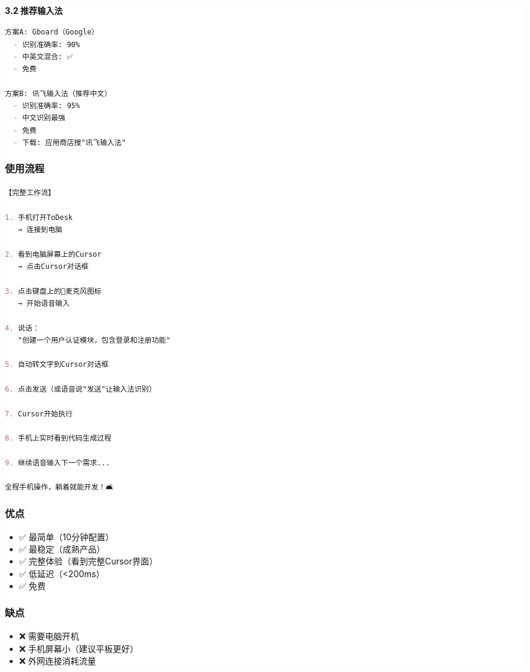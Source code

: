 **3.2 推荐输入法**
```markdown
方案A: Gboard（Google）
  - 识别准确率: 90%
  - 中英文混合: ✅
  - 免费

方案B: 讯飞输入法（推荐中文）
  - 识别准确率: 95%
  - 中文识别最强
  - 免费
  - 下载: 应用商店搜"讯飞输入法"
```

### 使用流程

```markdown
【完整工作流】

1. 手机打开ToDesk
   → 连接到电脑

2. 看到电脑屏幕上的Cursor
   → 点击Cursor对话框

3. 点击键盘上的🎤麦克风图标
   → 开始语音输入

4. 说话：
   "创建一个用户认证模块，包含登录和注册功能"
   
5. 自动转文字到Cursor对话框

6. 点击发送（或语音说"发送"让输入法识别）

7. Cursor开始执行

8. 手机上实时看到代码生成过程

9. 继续语音输入下一个需求...

全程手机操作，躺着就能开发！🛋️
```

### 优点
- ✅ 最简单（10分钟配置）
- ✅ 最稳定（成熟产品）
- ✅ 完整体验（看到完整Cursor界面）
- ✅ 低延迟（<200ms）
- ✅ 免费

### 缺点
- ❌ 需要电脑开机
- ❌ 手机屏幕小（建议平板更好）
- ❌ 外网连接消耗流量
